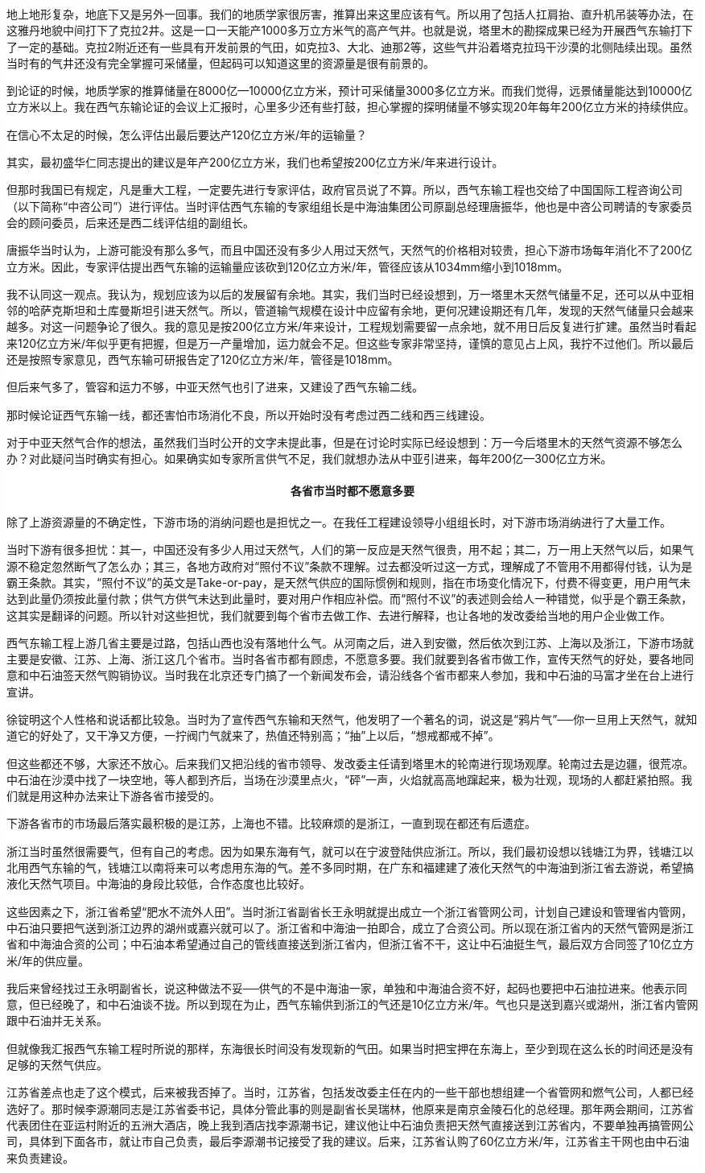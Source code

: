 地上地形复杂，地底下又是另外一回事。我们的地质学家很厉害，推算出来这里应该有气。所以用了包括人扛肩抬、直升机吊装等办法，在这雅丹地貌中间打下了克拉2井。这是一口一天能产1000多万立方米气的高产气井。也就是说，塔里木的勘探成果已经为开展西气东输打下了一定的基础。克拉2附近还有一些具有开发前景的气田，如克拉3、大北、迪那2等，这些气井沿着塔克拉玛干沙漠的北侧陆续出现。虽然当时有的气井还没有完全掌握可采储量，但起码可以知道这里的资源量是很有前景的。

到论证的时候，地质学家的推算储量在8000亿—10000亿立方米，预计可采储量3000多亿立方米。而我们觉得，远景储量能达到10000亿立方米以上。我在西气东输论证的会议上汇报时，心里多少还有些打鼓，担心掌握的探明储量不够实现20年每年200亿立方米的持续供应。

在信心不太足的时候，怎么评估出最后要达产120亿立方米/年的运输量？

其实，最初盛华仁同志提出的建议是年产200亿立方米，我们也希望按200亿立方米/年来进行设计。

但那时我国已有规定，凡是重大工程，一定要先进行专家评估，政府官员说了不算。所以，西气东输工程也交给了中国国际工程咨询公司（以下简称“中咨公司”）进行评估。当时评估西气东输的专家组组长是中海油集团公司原副总经理唐振华，他也是中咨公司聘请的专家委员会的顾问委员，后来还是西二线评估组的副组长。

唐振华当时认为，上游可能没有那么多气，而且中国还没有多少人用过天然气，天然气的价格相对较贵，担心下游市场每年消化不了200亿立方米。因此，专家评估提出西气东输的运输量应该砍到120亿立方米/年，管径应该从1034mm缩小到1018mm。

我不认同这一观点。我认为，规划应该为以后的发展留有余地。其实，我们当时已经设想到，万一塔里木天然气储量不足，还可以从中亚相邻的哈萨克斯坦和土库曼斯坦引进天然气。所以，管道输气规模在设计中应留有余地，更何况建设期还有几年，发现的天然气储量只会越来越多。对这一问题争论了很久。我的意见是按200亿立方米/年来设计，工程规划需要留一点余地，就不用日后反复进行扩建。虽然当时看起来120亿立方米/年似乎更有把握，但是万一产量增加，运力就会不足。但这些专家非常坚持，谨慎的意见占上风，我拧不过他们。所以最后还是按照专家意见，西气东输可研报告定了120亿立方米/年，管径是1018mm。

但后来气多了，管容和运力不够，中亚天然气也引了进来，又建设了西气东输二线。

那时候论证西气东输一线，都还害怕市场消化不良，所以开始时没有考虑过西二线和西三线建设。

对于中亚天然气合作的想法，虽然我们当时公开的文字未提此事，但是在讨论时实际已经设想到：万一今后塔里木的天然气资源不够怎么办？对此疑问当时确实有担心。如果确实如专家所言供气不足，我们就想办法从中亚引进来，每年200亿—300亿立方米。

#### <center> 各省市当时都不愿意多要

除了上游资源量的不确定性，下游市场的消纳问题也是担忧之一。在我任工程建设领导小组组长时，对下游市场消纳进行了大量工作。

当时下游有很多担忧：其一，中国还没有多少人用过天然气，人们的第一反应是天然气很贵，用不起；其二，万一用上天然气以后，如果气源不稳定忽然断气了怎么办；其三，各地方政府对“照付不议”条款不理解。过去都没听过这一方式，理解成了不管用不用都得付钱，认为是霸王条款。其实，“照付不议”的英文是Take-or-pay，是天然气供应的国际惯例和规则，指在市场变化情况下，付费不得变更，用户用气未达到此量仍须按此量付款；供气方供气未达到此量时，要对用户作相应补偿。而“照付不议”的表述则会给人一种错觉，似乎是个霸王条款，这其实是翻译的问题。所以针对这些担忧，我们就要到每个省市去做工作、去进行解释，也让各地的发改委给当地的用户企业做工作。

西气东输工程上游几省主要是过路，包括山西也没有落地什么气。从河南之后，进入到安徽，然后依次到江苏、上海以及浙江，下游市场就主要是安徽、江苏、上海、浙江这几个省市。当时各省市都有顾虑，不愿意多要。我们就要到各省市做工作，宣传天然气的好处，要各地同意和中石油签天然气购销协议。当时我在北京还专门搞了一个新闻发布会，请沿线各个省市都来人参加，我和中石油的马富才坐在台上进行宣讲。

徐锭明这个人性格和说话都比较急。当时为了宣传西气东输和天然气，他发明了一个著名的词，说这是“鸦片气”──你一旦用上天然气，就知道它的好处了，又干净又方便，一拧阀门气就来了，热值还特别高；“抽”上以后，“想戒都戒不掉”。

但这些都还不够，大家还不放心。后来我们又把沿线的省市领导、发改委主任请到塔里木的轮南进行现场观摩。轮南过去是边疆，很荒凉。中石油在沙漠中找了一块空地，等人都到齐后，当场在沙漠里点火，“砰”一声，火焰就高高地蹿起来，极为壮观，现场的人都赶紧拍照。我们就是用这种办法来让下游各省市接受的。

下游各省市的市场最后落实最积极的是江苏，上海也不错。比较麻烦的是浙江，一直到现在都还有后遗症。

浙江当时虽然很需要气，但有自己的考虑。因为如果东海有气，就可以在宁波登陆供应浙江。所以，我们最初设想以钱塘江为界，钱塘江以北用西气东输的气，钱塘江以南将来可以考虑用东海的气。差不多同时期，在广东和福建建了液化天然气的中海油到浙江省去游说，希望搞液化天然气项目。中海油的身段比较低，合作态度也比较好。

这些因素之下，浙江省希望“肥水不流外人田”。当时浙江省副省长王永明就提出成立一个浙江省管网公司，计划自己建设和管理省内管网，中石油只要把气送到浙江边界的湖州或嘉兴就可以了。浙江省和中海油一拍即合，成立了合资公司。所以现在浙江省内的天然气管网是浙江省和中海油合资的公司；中石油本希望通过自己的管线直接送到浙江省内，但浙江省不干，这让中石油挺生气，最后双方合同签了10亿立方米/年的供应量。

我后来曾经找过王永明副省长，说这种做法不妥──供气的不是中海油一家，单独和中海油合资不好，起码也要把中石油拉进来。他表示同意，但已经晚了，和中石油谈不拢。所以到现在为止，西气东输供到浙江的气还是10亿立方米/年。气也只是送到嘉兴或湖州，浙江省内管网跟中石油并无关系。

但就像我汇报西气东输工程时所说的那样，东海很长时间没有发现新的气田。如果当时把宝押在东海上，至少到现在这么长的时间还是没有足够的天然气供应。

江苏省差点也走了这个模式，后来被我否掉了。当时，江苏省，包括发改委主任在内的一些干部也想组建一个省管网和燃气公司，人都已经选好了。那时候李源潮同志是江苏省委书记，具体分管此事的则是副省长吴瑞林，他原来是南京金陵石化的总经理。那年两会期间，江苏省代表团住在亚运村附近的五洲大酒店，晚上我到酒店找李源潮书记，建议他让中石油负责把天然气直接送到江苏省内，不要单独再搞管网公司，具体到下面各市，就让市自己负责，最后李源潮书记接受了我的建议。后来，江苏省认购了60亿立方米/年，江苏省主干网也由中石油来负责建设。
